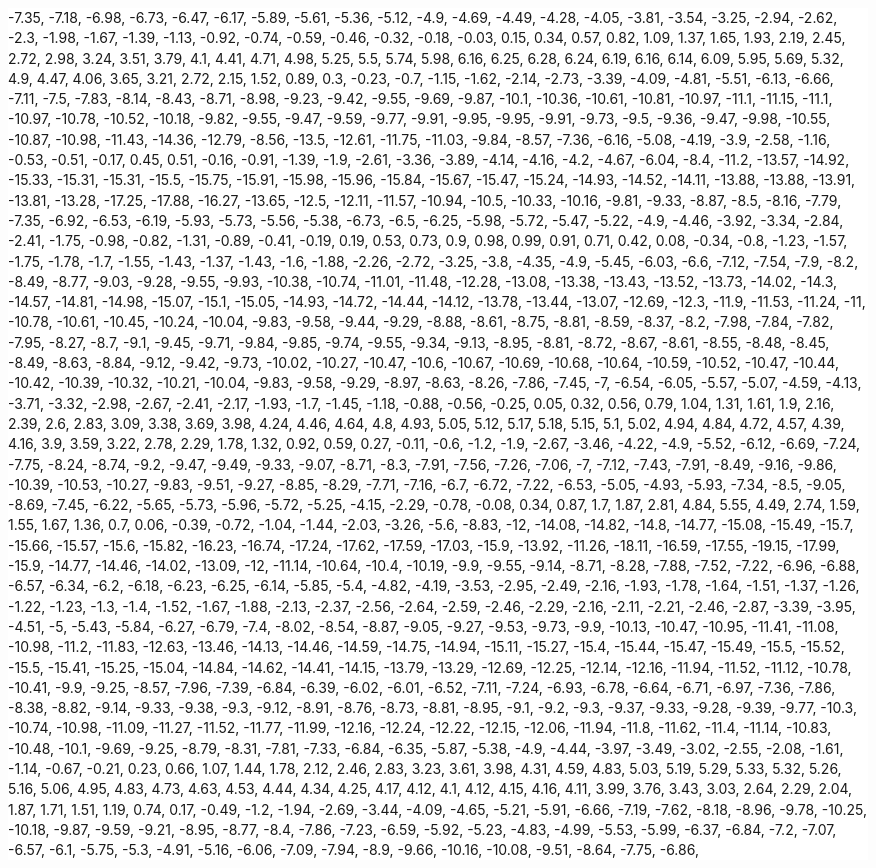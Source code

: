 -7.35, -7.18, -6.98, -6.73, -6.47, -6.17, -5.89, -5.61, -5.36, -5.12, -4.9, -4.69, -4.49, -4.28, -4.05, -3.81, -3.54, -3.25, -2.94, -2.62, -2.3, -1.98, -1.67, -1.39, -1.13, -0.92, -0.74, -0.59, -0.46, -0.32, -0.18, -0.03, 0.15, 0.34, 0.57, 0.82, 1.09, 1.37, 1.65, 1.93, 2.19, 2.45, 2.72, 2.98, 3.24, 3.51, 3.79, 4.1, 4.41, 4.71, 4.98, 5.25, 5.5, 5.74, 5.98, 6.16, 6.25, 6.28, 6.24, 6.19, 6.16, 6.14, 6.09, 5.95, 5.69, 5.32, 4.9, 4.47, 4.06, 3.65, 3.21, 2.72, 2.15, 1.52, 0.89, 0.3, -0.23, -0.7, -1.15, -1.62, -2.14, -2.73, -3.39, -4.09, -4.81, -5.51, -6.13, -6.66, -7.11, -7.5, -7.83, -8.14, -8.43, -8.71, -8.98, -9.23, -9.42, -9.55, -9.69, -9.87, -10.1, -10.36, -10.61, -10.81, -10.97, -11.1, -11.15, -11.1, -10.97, -10.78, -10.52, -10.18, -9.82, -9.55, -9.47, -9.59, -9.77, -9.91, -9.95, -9.95, -9.91, -9.73, -9.5, -9.36, -9.47, -9.98, -10.55, -10.87, -10.98, -11.43, -14.36, -12.79, -8.56, -13.5, -12.61, -11.75, -11.03, -9.84, -8.57, -7.36, -6.16, -5.08, -4.19, -3.9, -2.58, -1.16, -0.53, -0.51, -0.17, 0.45, 0.51, -0.16, -0.91, -1.39, -1.9, -2.61, -3.36, -3.89, -4.14, -4.16, -4.2, -4.67, -6.04, -8.4, -11.2, -13.57, -14.92, -15.33, -15.31, -15.31, -15.5, -15.75, -15.91, -15.98, -15.96, -15.84, -15.67, -15.47, -15.24, -14.93, -14.52, -14.11, -13.88, -13.88, -13.91, -13.81, -13.28, -17.25, -17.88, -16.27, -13.65, -12.5, -12.11, -11.57, -10.94, -10.5, -10.33, -10.16, -9.81, -9.33, -8.87, -8.5, -8.16, -7.79, -7.35, -6.92, -6.53, -6.19, -5.93, -5.73, -5.56, -5.38, -6.73, -6.5, -6.25, -5.98, -5.72, -5.47, -5.22, -4.9, -4.46, -3.92, -3.34, -2.84, -2.41, -1.75, -0.98, -0.82, -1.31, -0.89, -0.41, -0.19, 0.19, 0.53, 0.73, 0.9, 0.98, 0.99, 0.91, 0.71, 0.42, 0.08, -0.34, -0.8, -1.23, -1.57, -1.75, -1.78, -1.7, -1.55, -1.43, -1.37, -1.43, -1.6, -1.88, -2.26, -2.72, -3.25, -3.8, -4.35, -4.9, -5.45, -6.03, -6.6, -7.12, -7.54, -7.9, -8.2, -8.49, -8.77, -9.03, -9.28, -9.55, -9.93, -10.38, -10.74, -11.01, -11.48, -12.28, -13.08, -13.38, -13.43, -13.52, -13.73, -14.02, -14.3, -14.57, -14.81, -14.98, -15.07, -15.1, -15.05, -14.93, -14.72, -14.44, -14.12, -13.78, -13.44, -13.07, -12.69, -12.3, -11.9, -11.53, -11.24, -11, -10.78, -10.61, -10.45, -10.24, -10.04, -9.83, -9.58, -9.44, -9.29, -8.88, -8.61, -8.75, -8.81, -8.59, -8.37, -8.2, -7.98, -7.84, -7.82, -7.95, -8.27, -8.7, -9.1, -9.45, -9.71, -9.84, -9.85, -9.74, -9.55, -9.34, -9.13, -8.95, -8.81, -8.72, -8.67, -8.61, -8.55, -8.48, -8.45, -8.49, -8.63, -8.84, -9.12, -9.42, -9.73, -10.02, -10.27, -10.47, -10.6, -10.67, -10.69, -10.68, -10.64, -10.59, -10.52, -10.47, -10.44, -10.42, -10.39, -10.32, -10.21, -10.04, -9.83, -9.58, -9.29, -8.97, -8.63, -8.26, -7.86, -7.45, -7, -6.54, -6.05, -5.57, -5.07, -4.59, -4.13, -3.71, -3.32, -2.98, -2.67, -2.41, -2.17, -1.93, -1.7, -1.45, -1.18, -0.88, -0.56, -0.25, 0.05, 0.32, 0.56, 0.79, 1.04, 1.31, 1.61, 1.9, 2.16, 2.39, 2.6, 2.83, 3.09, 3.38, 3.69, 3.98, 4.24, 4.46, 4.64, 4.8, 4.93, 5.05, 5.12, 5.17, 5.18, 5.15, 5.1, 5.02, 4.94, 4.84, 4.72, 4.57, 4.39, 4.16, 3.9, 3.59, 3.22, 2.78, 2.29, 1.78, 1.32, 0.92, 0.59, 0.27, -0.11, -0.6, -1.2, -1.9, -2.67, -3.46, -4.22, -4.9, -5.52, -6.12, -6.69, -7.24, -7.75, -8.24, -8.74, -9.2, -9.47, -9.49, -9.33, -9.07, -8.71, -8.3, -7.91, -7.56, -7.26, -7.06, -7, -7.12, -7.43, -7.91, -8.49, -9.16, -9.86, -10.39, -10.53, -10.27, -9.83, -9.51, -9.27, -8.85, -8.29, -7.71, -7.16, -6.7, -6.72, -7.22, -6.53, -5.05, -4.93, -5.93, -7.34, -8.5, -9.05, -8.69, -7.45, -6.22, -5.65, -5.73, -5.96, -5.72, -5.25, -4.15, -2.29, -0.78, -0.08, 0.34, 0.87, 1.7, 1.87, 2.81, 4.84, 5.55, 4.49, 2.74, 1.59, 1.55, 1.67, 1.36, 0.7, 0.06, -0.39, -0.72, -1.04, -1.44, -2.03, -3.26, -5.6, -8.83, -12, -14.08, -14.82, -14.8, -14.77, -15.08, -15.49, -15.7, -15.66, -15.57, -15.6, -15.82, -16.23, -16.74, -17.24, -17.62, -17.59, -17.03, -15.9, -13.92, -11.26, -18.11, -16.59, -17.55, -19.15, -17.99, -15.9, -14.77, -14.46, -14.02, -13.09, -12, -11.14, -10.64, -10.4, -10.19, -9.9, -9.55, -9.14, -8.71, -8.28, -7.88, -7.52, -7.22, -6.96, -6.88, -6.57, -6.34, -6.2, -6.18, -6.23, -6.25, -6.14, -5.85, -5.4, -4.82, -4.19, -3.53, -2.95, -2.49, -2.16, -1.93, -1.78, -1.64, -1.51, -1.37, -1.26, -1.22, -1.23, -1.3, -1.4, -1.52, -1.67, -1.88, -2.13, -2.37, -2.56, -2.64, -2.59, -2.46, -2.29, -2.16, -2.11, -2.21, -2.46, -2.87, -3.39, -3.95, -4.51, -5, -5.43, -5.84, -6.27, -6.79, -7.4, -8.02, -8.54, -8.87, -9.05, -9.27, -9.53, -9.73, -9.9, -10.13, -10.47, -10.95, -11.41, -11.08, -10.98, -11.2, -11.83, -12.63, -13.46, -14.13, -14.46, -14.59, -14.75, -14.94, -15.11, -15.27, -15.4, -15.44, -15.47, -15.49, -15.5, -15.52, -15.5, -15.41, -15.25, -15.04, -14.84, -14.62, -14.41, -14.15, -13.79, -13.29, -12.69, -12.25, -12.14, -12.16, -11.94, -11.52, -11.12, -10.78, -10.41, -9.9, -9.25, -8.57, -7.96, -7.39, -6.84, -6.39, -6.02, -6.01, -6.52, -7.11, -7.24, -6.93, -6.78, -6.64, -6.71, -6.97, -7.36, -7.86, -8.38, -8.82, -9.14, -9.33, -9.38, -9.3, -9.12, -8.91, -8.76, -8.73, -8.81, -8.95, -9.1, -9.2, -9.3, -9.37, -9.33, -9.28, -9.39, -9.77, -10.3, -10.74, -10.98, -11.09, -11.27, -11.52, -11.77, -11.99, -12.16, -12.24, -12.22, -12.15, -12.06, -11.94, -11.8, -11.62, -11.4, -11.14, -10.83, -10.48, -10.1, -9.69, -9.25, -8.79, -8.31, -7.81, -7.33, -6.84, -6.35, -5.87, -5.38, -4.9, -4.44, -3.97, -3.49, -3.02, -2.55, -2.08, -1.61, -1.14, -0.67, -0.21, 0.23, 0.66, 1.07, 1.44, 1.78, 2.12, 2.46, 2.83, 3.23, 3.61, 3.98, 4.31, 4.59, 4.83, 5.03, 5.19, 5.29, 5.33, 5.32, 5.26, 5.16, 5.06, 4.95, 4.83, 4.73, 4.63, 4.53, 4.44, 4.34, 4.25, 4.17, 4.12, 4.1, 4.12, 4.15, 4.16, 4.11, 3.99, 3.76, 3.43, 3.03, 2.64, 2.29, 2.04, 1.87, 1.71, 1.51, 1.19, 0.74, 0.17, -0.49, -1.2, -1.94, -2.69, -3.44, -4.09, -4.65, -5.21, -5.91, -6.66, -7.19, -7.62, -8.18, -8.96, -9.78, -10.25, -10.18, -9.87, -9.59, -9.21, -8.95, -8.77, -8.4, -7.86, -7.23, -6.59, -5.92, -5.23, -4.83, -4.99, -5.53, -5.99, -6.37, -6.84, -7.2, -7.07, -6.57, -6.1, -5.75, -5.3, -4.91, -5.16, -6.06, -7.09, -7.94, -8.9, -9.66, -10.16, -10.08, -9.51, -8.64, -7.75, -6.86,